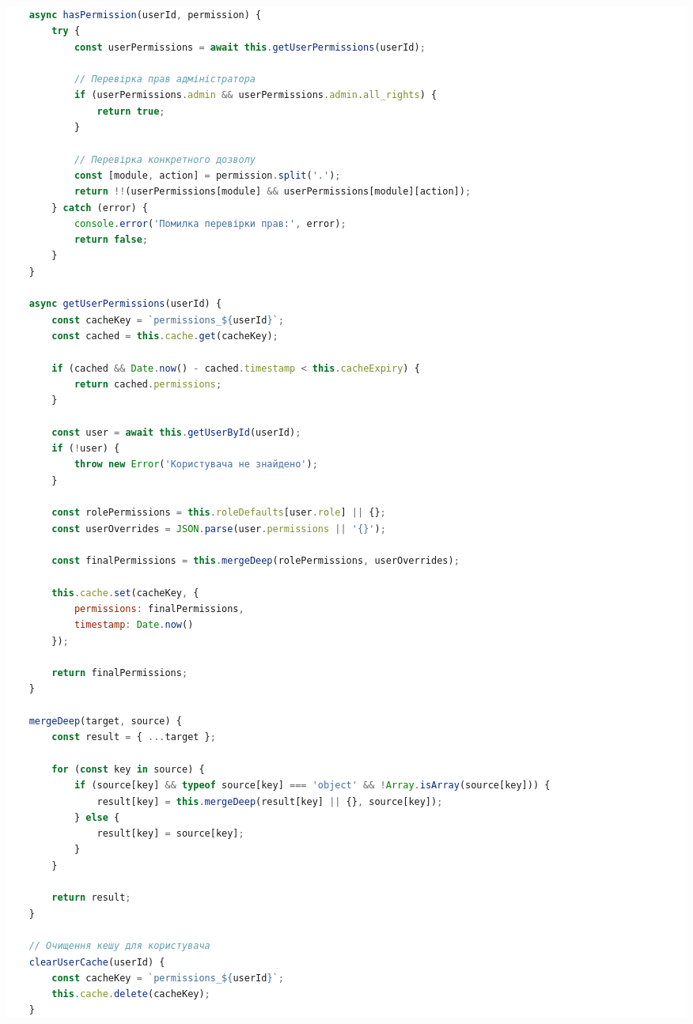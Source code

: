 ```javascript
    async hasPermission(userId, permission) {
        try {
            const userPermissions = await this.getUserPermissions(userId);
            
            // Перевірка прав адміністратора
            if (userPermissions.admin && userPermissions.admin.all_rights) {
                return true;
            }
            
            // Перевірка конкретного дозволу
            const [module, action] = permission.split('.');
            return !!(userPermissions[module] && userPermissions[module][action]);
        } catch (error) {
            console.error('Помилка перевірки прав:', error);
            return false;
        }
    }
    
    async getUserPermissions(userId) {
        const cacheKey = `permissions_${userId}`;
        const cached = this.cache.get(cacheKey);
        
        if (cached && Date.now() - cached.timestamp < this.cacheExpiry) {
            return cached.permissions;
        }
        
        const user = await this.getUserById(userId);
        if (!user) {
            throw new Error('Користувача не знайдено');
        }
        
        const rolePermissions = this.roleDefaults[user.role] || {};
        const userOverrides = JSON.parse(user.permissions || '{}');
        
        const finalPermissions = this.mergeDeep(rolePermissions, userOverrides);
        
        this.cache.set(cacheKey, {
            permissions: finalPermissions,
            timestamp: Date.now()
        });
        
        return finalPermissions;
    }
    
    mergeDeep(target, source) {
        const result = { ...target };
        
        for (const key in source) {
            if (source[key] && typeof source[key] === 'object' && !Array.isArray(source[key])) {
                result[key] = this.mergeDeep(result[key] || {}, source[key]);
            } else {
                result[key] = source[key];
            }
        }
        
        return result;
    }
    
    // Очищення кешу для користувача
    clearUserCache(userId) {
        const cacheKey = `permissions_${userId}`;
        this.cache.delete(cacheKey);
    }
```